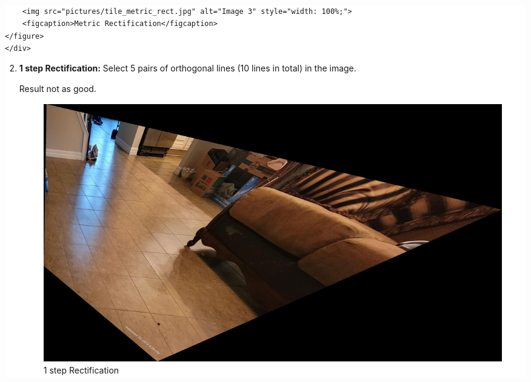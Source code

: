         <img src="pictures/tile_metric_rect.jpg" alt="Image 3" style="width: 100%;">
        <figcaption>Metric Rectification</figcaption>
    </figure>
    </div>


2. **1 step Rectification:**
   Select 5 pairs of orthogonal lines (10 lines in total) in the image.

   Result not as good.

    <figure>
        <img src="pictures/tile_5_pairs_rect.jpg" alt="1 step Rectification" style="width: 100%;">
        <figcaption>1 step Rectification</figcaption>
    </figure>
